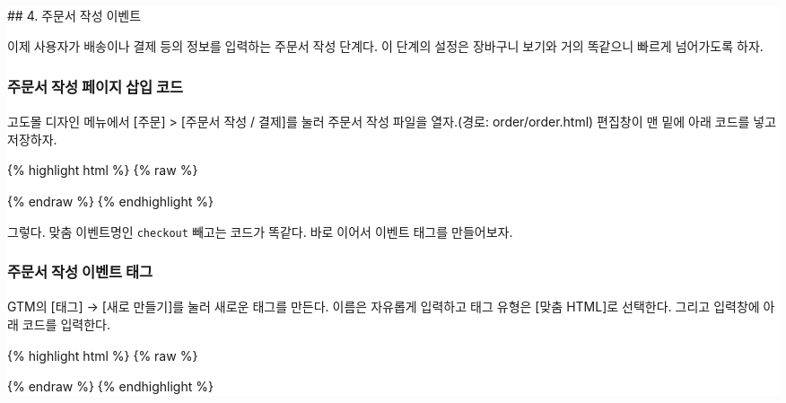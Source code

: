 <div id="4"></div>
## 4. 주문서 작성 이벤트

이제 사용자가 배송이나 결제 등의 정보를 입력하는 주문서 작성 단계다. 이 단계의 설정은 장바구니 보기와 거의 똑같으니 빠르게 넘어가도록 하자.

### 주문서 작성 페이지 삽입 코드

고도몰 디자인 메뉴에서 [주문] > [주문서 작성 / 결제]를 눌러 주문서 작성 파일을 열자.(경로: order/order.html) 편집창이 맨 밑에 아래 코드를 넣고 저장하자.

{% highlight html %}
{% raw %}

<script type="text/javascript">
  var goodsInfo = [
    <!--{ @ cartInfo }-->
      <!--{ @ .value_ }-->
        <!--{ @ ..value_ }-->
        {
          'id': '{=...goodsNo}',
          'name': '{=...goodsNm}',
          'quantity': {=...goodsCnt},
          'price': {=...price['goodsPrice']}
        },
        <!--{ / }-->
      <!--{ / }-->
    <!--{ / }-->
  ];

  dataLayer.push({
    'event': 'checkout',
    'goodsInfo': goodsInfo
  });
</script>

{% endraw %}
{% endhighlight %}

그렇다. 맞춤 이벤트명인 `checkout` 빼고는 코드가 똑같다. 바로 이어서 이벤트 태그를 만들어보자.

### 주문서 작성 이벤트 태그

GTM의 [태그] → [새로 만들기]를 눌러 새로운 태그를 만든다. 이름은 자유롭게 입력하고 태그 유형은 [맞춤 HTML]로 선택한다. 그리고 입력창에 아래 코드를 입력한다.

{% highlight html %}
{% raw %}

<script type="text/javascript">
  amplitude.getInstance().logEvent('Checkout', {
    productId: {{상품 번호}},
    name: {{상품 이름}},
    $quantity: {{상품 수량}},
    price: {{상품 가격}}
  });
</script>

{% endraw %}
{% endhighlight %}
